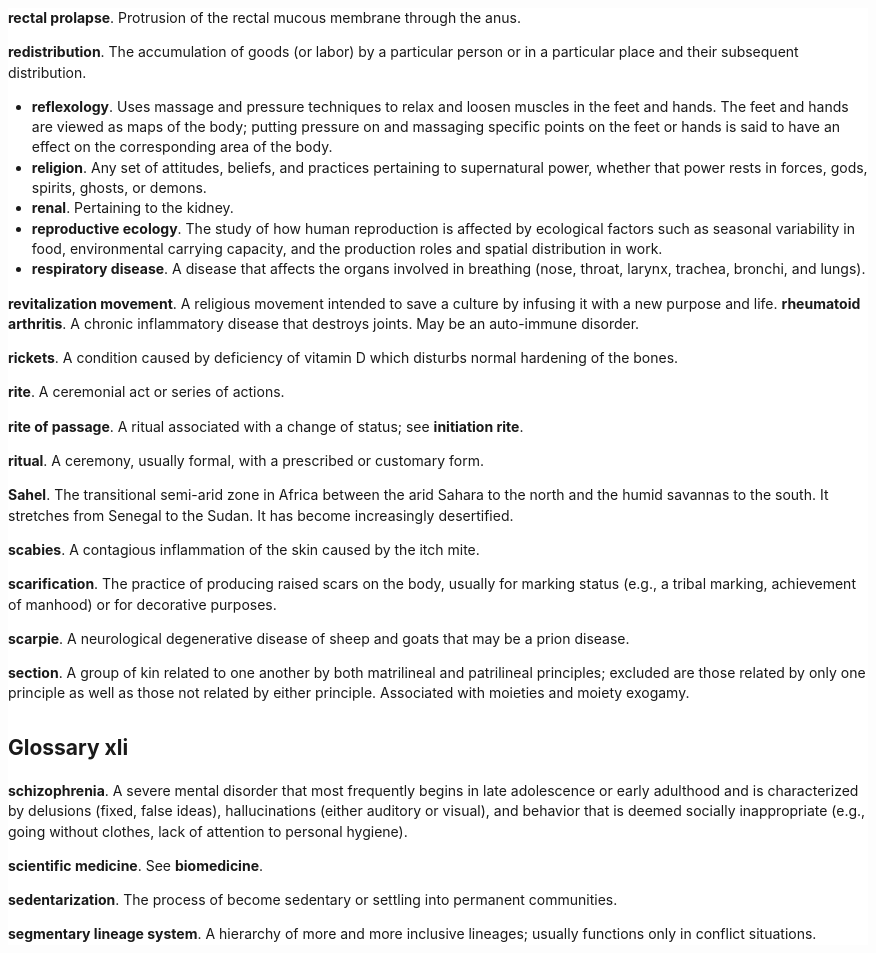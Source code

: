 **rectal prolapse**. Protrusion of the rectal mucous membrane through the anus.

**redistribution**. The accumulation of goods (or labor) by a particular person or in a particular place and their subsequent distribution.

- **reflexology**. Uses massage and pressure techniques to relax and loosen muscles in the feet and hands. The feet and hands are viewed as maps of the body; putting pressure on and massaging specific points on the feet or hands is said to have an effect on the corresponding area of the body.
- **religion**. Any set of attitudes, beliefs, and practices pertaining to supernatural power, whether that power rests in forces, gods, spirits, ghosts, or demons.
- **renal**. Pertaining to the kidney.
- **reproductive ecology**. The study of how human reproduction is affected by ecological factors such as seasonal variability in food, environmental carrying capacity, and the production roles and spatial distribution in work.
- **respiratory disease**. A disease that affects the organs involved in breathing (nose, throat, larynx, trachea, bronchi, and lungs).

**revitalization movement**. A religious movement intended to save a culture by infusing it with a new purpose and life. **rheumatoid arthritis**. A chronic inflammatory disease that destroys joints. May be an auto-immune disorder.

**rickets**. A condition caused by deficiency of vitamin D which disturbs normal hardening of the bones.

**rite**. A ceremonial act or series of actions.

**rite of passage**. A ritual associated with a change of status; see **initiation rite**.

**ritual**. A ceremony, usually formal, with a prescribed or customary form.

**Sahel**. The transitional semi-arid zone in Africa between the arid Sahara to the north and the humid savannas to the south. It stretches from Senegal to the Sudan. It has become increasingly desertified.

**scabies**. A contagious inflammation of the skin caused by the itch mite.

**scarification**. The practice of producing raised scars on the body, usually for marking status (e.g., a tribal marking, achievement of manhood) or for decorative purposes.

**scarpie**. A neurological degenerative disease of sheep and goats that may be a prion disease.

**section**. A group of kin related to one another by both matrilineal and patrilineal principles; excluded are those related by only one principle as well as those not related by either principle. Associated with moieties and moiety exogamy.

## **Glossary xli**

**schizophrenia**. A severe mental disorder that most frequently begins in late adolescence or early adulthood and is characterized by delusions (fixed, false ideas), hallucinations (either auditory or visual), and behavior that is deemed socially inappropriate (e.g., going without clothes, lack of attention to personal hygiene).

**scientific medicine**. See **biomedicine**.

**sedentarization**. The process of become sedentary or settling into permanent communities.

**segmentary lineage system**. A hierarchy of more and more inclusive lineages; usually functions only in conflict situations.
